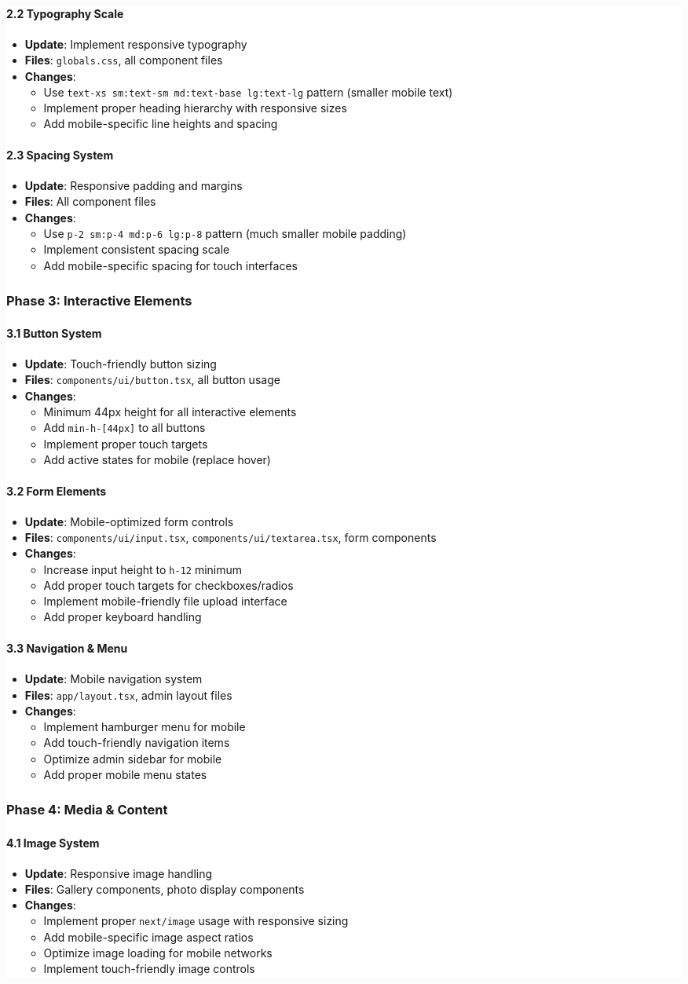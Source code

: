 #### 2.2 Typography Scale
- **Update**: Implement responsive typography
- **Files**: `globals.css`, all component files
- **Changes**:
  - Use `text-xs sm:text-sm md:text-base lg:text-lg` pattern (smaller mobile text)
  - Implement proper heading hierarchy with responsive sizes
  - Add mobile-specific line heights and spacing

#### 2.3 Spacing System
- **Update**: Responsive padding and margins
- **Files**: All component files
- **Changes**:
  - Use `p-2 sm:p-4 md:p-6 lg:p-8` pattern (much smaller mobile padding)
  - Implement consistent spacing scale
  - Add mobile-specific spacing for touch interfaces

### Phase 3: Interactive Elements

#### 3.1 Button System
- **Update**: Touch-friendly button sizing
- **Files**: `components/ui/button.tsx`, all button usage
- **Changes**:
  - Minimum 44px height for all interactive elements
  - Add `min-h-[44px]` to all buttons
  - Implement proper touch targets
  - Add active states for mobile (replace hover)

#### 3.2 Form Elements
- **Update**: Mobile-optimized form controls
- **Files**: `components/ui/input.tsx`, `components/ui/textarea.tsx`, form components
- **Changes**:
  - Increase input height to `h-12` minimum
  - Add proper touch targets for checkboxes/radios
  - Implement mobile-friendly file upload interface
  - Add proper keyboard handling

#### 3.3 Navigation & Menu
- **Update**: Mobile navigation system
- **Files**: `app/layout.tsx`, admin layout files
- **Changes**:
  - Implement hamburger menu for mobile
  - Add touch-friendly navigation items
  - Optimize admin sidebar for mobile
  - Add proper mobile menu states

### Phase 4: Media & Content

#### 4.1 Image System
- **Update**: Responsive image handling
- **Files**: Gallery components, photo display components
- **Changes**:
  - Implement proper `next/image` usage with responsive sizing
  - Add mobile-specific image aspect ratios
  - Optimize image loading for mobile networks
  - Implement touch-friendly image controls

